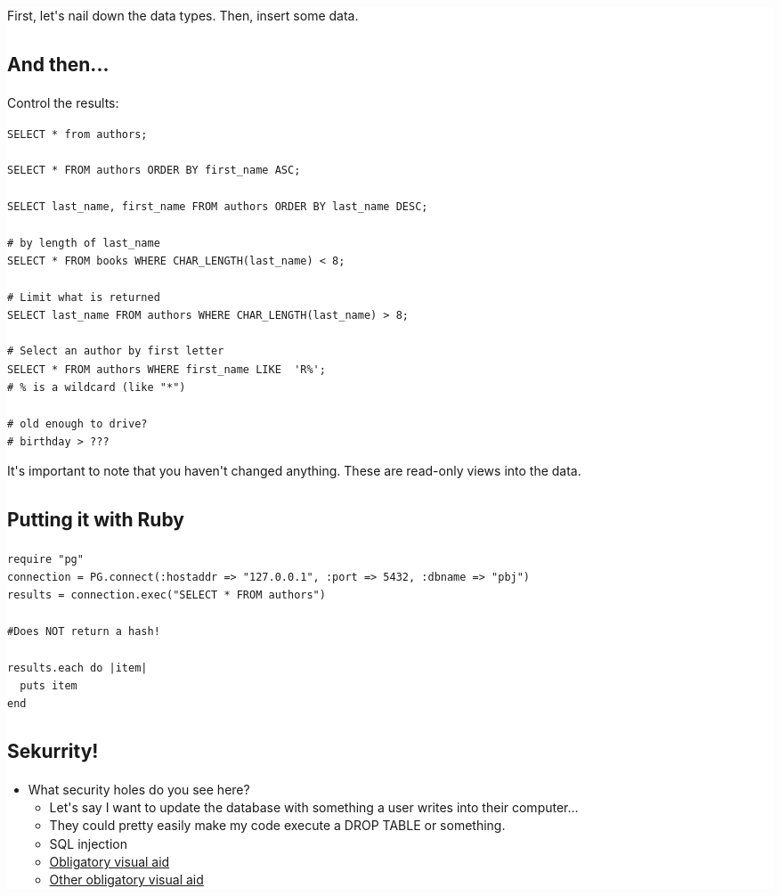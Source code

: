 First, let's nail down the data types.
Then, insert some data.


## And then...


Control the results:

```
SELECT * from authors;

SELECT * FROM authors ORDER BY first_name ASC;

SELECT last_name, first_name FROM authors ORDER BY last_name DESC;

# by length of last_name
SELECT * FROM books WHERE CHAR_LENGTH(last_name) < 8;

# Limit what is returned
SELECT last_name FROM authors WHERE CHAR_LENGTH(last_name) > 8;

# Select an author by first letter
SELECT * FROM authors WHERE first_name LIKE  'R%';
# % is a wildcard (like "*")

# old enough to drive?
# birthday > ???

```

It's important to note that you haven't changed anything.  These are read-only views into the data.

## Putting it with Ruby

```
require "pg"
connection = PG.connect(:hostaddr => "127.0.0.1", :port => 5432, :dbname => "pbj")
results = connection.exec("SELECT * FROM authors")

#Does NOT return a hash!

results.each do |item|
  puts item
end
```

## Sekurrity!
- What security holes do you see here?
  - Let's say I want to update the database with something a user writes into their computer...
  - They could pretty easily make my code execute a DROP TABLE or something.
  - SQL injection
  - [Obligatory visual aid](xkcd.png)
  - [Other obligatory visual aid](car.jpg)
